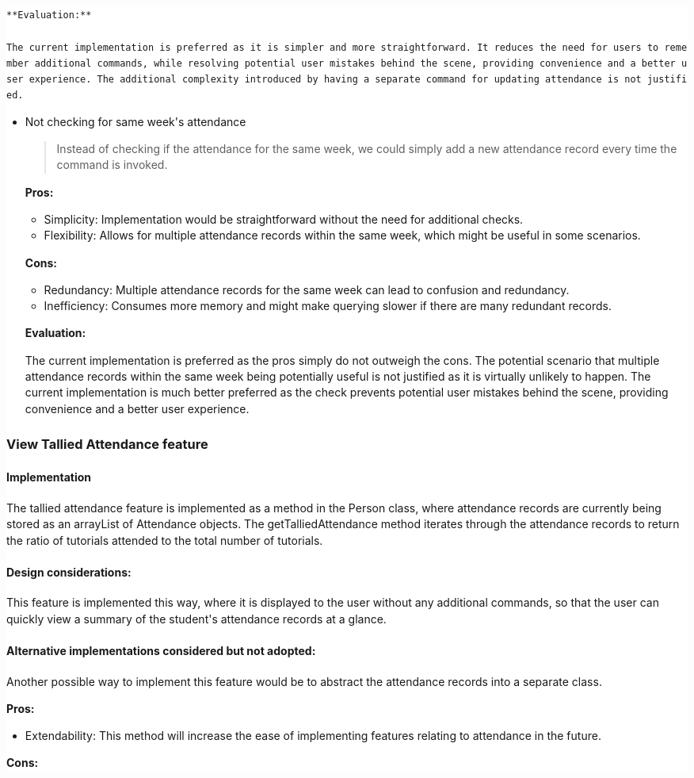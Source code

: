     **Evaluation:**

    The current implementation is preferred as it is simpler and more straightforward. It reduces the need for users to remember additional commands, while resolving potential user mistakes behind the scene, providing convenience and a better user experience. The additional complexity introduced by having a separate command for updating attendance is not justified.
    

- Not checking for same week's attendance

  > Instead of checking if the attendance for the same week, we could simply add a new attendance record every time the command is invoked.

  **Pros:**
    - Simplicity: Implementation would be straightforward without the need for additional checks.
    - Flexibility: Allows for multiple attendance records within the same week, which might be useful in some scenarios.

  **Cons:**
    - Redundancy: Multiple attendance records for the same week can lead to confusion and redundancy.
    - Inefficiency: Consumes more memory and might make querying slower if there are many redundant records.

  **Evaluation:**

  The current implementation is preferred as the pros simply do not outweigh the cons. The potential scenario that multiple attendance records within the same week being potentially useful is not justified as it is virtually unlikely to happen. The current implementation is much better preferred as the check prevents potential user mistakes behind the scene, providing convenience and a better user experience.

### View Tallied Attendance feature

#### Implementation

The tallied attendance feature is implemented as a method in the Person class, where attendance records are currently being stored as an arrayList of Attendance objects. The getTalliedAttendance method iterates through the attendance records to return the ratio of tutorials attended to the total number of tutorials.

#### Design considerations:

This feature is implemented this way, where it is displayed to the user without any additional commands, so that the user can quickly view a summary of the student's attendance records at a glance.

#### Alternative implementations considered but not adopted:

Another possible way to implement this feature would be to abstract the attendance records into a separate class.

**Pros:**

- Extendability: This method will increase the ease of implementing features relating to attendance in the future.

**Cons:**
